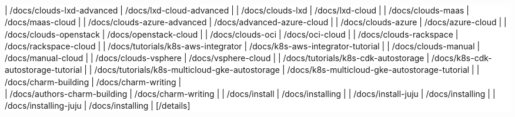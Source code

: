 | /docs/clouds-lxd-advanced | /docs/lxd-cloud-advanced |
| /docs/clouds-lxd | /docs/lxd-cloud |
| /docs/clouds-maas | /docs/maas-cloud |
| /docs/clouds-azure-advanced | /docs/advanced-azure-cloud |
| /docs/clouds-azure | /docs/azure-cloud |
| /docs/clouds-openstack | /docs/openstack-cloud |
| /docs/clouds-oci | /docs/oci-cloud |
| /docs/clouds-rackspace | /docs/rackspace-cloud |
| /docs/tutorials/k8s-aws-integrator | /docs/k8s-aws-integrator-tutorial |
| /docs/clouds-manual | /docs/manual-cloud |
| /docs/clouds-vsphere | /docs/vsphere-cloud |
| /docs/tutorials/k8s-cdk-autostorage | /docs/k8s-cdk-autostorage-tutorial |
| /docs/tutorials/k8s-multicloud-gke-autostorage | /docs/k8s-multicloud-gke-autostorage-tutorial |
|  /docs/charm-building | /docs/charm-writing |  
|  /docs/authors-charm-building | /docs/charm-writing  |
| /docs/install | /docs/installing |
| /docs/install-juju | /docs/installing |
| /docs/installing-juju | /docs/installing |
[/details]
